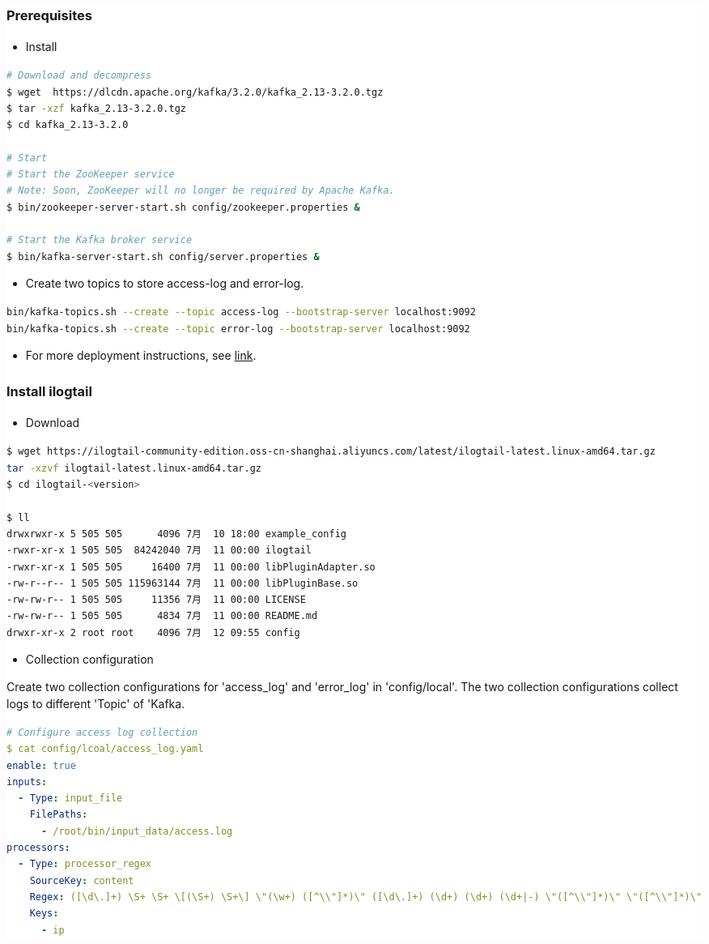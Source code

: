 ### Prerequisites <a href = "#hvouy" id = "hvouy"></a>

* Install

```bash
# Download and decompress
$ wget  https://dlcdn.apache.org/kafka/3.2.0/kafka_2.13-3.2.0.tgz
$ tar -xzf kafka_2.13-3.2.0.tgz
$ cd kafka_2.13-3.2.0

# Start
# Start the ZooKeeper service
# Note: Soon, ZooKeeper will no longer be required by Apache Kafka.
$ bin/zookeeper-server-start.sh config/zookeeper.properties &

# Start the Kafka broker service
$ bin/kafka-server-start.sh config/server.properties &
```

* Create two topics to store access-log and error-log.

```bash
bin/kafka-topics.sh --create --topic access-log --bootstrap-server localhost:9092
bin/kafka-topics.sh --create --topic error-log --bootstrap-server localhost:9092
```

* For more deployment instructions, see [link](https://kafka.apache.org/quickstart).

### Install ilogtail <a href = "#gee97" id = "gee97"></a>

* Download

```bash
$ wget https://ilogtail-community-edition.oss-cn-shanghai.aliyuncs.com/latest/ilogtail-latest.linux-amd64.tar.gz
tar -xzvf ilogtail-latest.linux-amd64.tar.gz
$ cd ilogtail-<version>

$ ll
drwxrwxr-x 5 505 505      4096 7月  10 18:00 example_config
-rwxr-xr-x 1 505 505  84242040 7月  11 00:00 ilogtail
-rwxr-xr-x 1 505 505     16400 7月  11 00:00 libPluginAdapter.so
-rw-r--r-- 1 505 505 115963144 7月  11 00:00 libPluginBase.so
-rw-rw-r-- 1 505 505     11356 7月  11 00:00 LICENSE
-rw-rw-r-- 1 505 505      4834 7月  11 00:00 README.md
drwxr-xr-x 2 root root    4096 7月  12 09:55 config
```

* Collection configuration

Create two collection configurations for 'access_log' and 'error_log' in 'config/local'. The two collection configurations collect logs to different 'Topic' of 'Kafka.

```yaml
# Configure access log collection
$ cat config/lcoal/access_log.yaml
enable: true
inputs:
  - Type: input_file
    FilePaths: 
      - /root/bin/input_data/access.log
processors:
  - Type: processor_regex
    SourceKey: content
    Regex: ([\d\.]+) \S+ \S+ \[(\S+) \S+\] \"(\w+) ([^\\"]*)\" ([\d\.]+) (\d+) (\d+) (\d+|-) \"([^\\"]*)\" \"([^\\"]*)\"
    Keys:
      - ip
```
